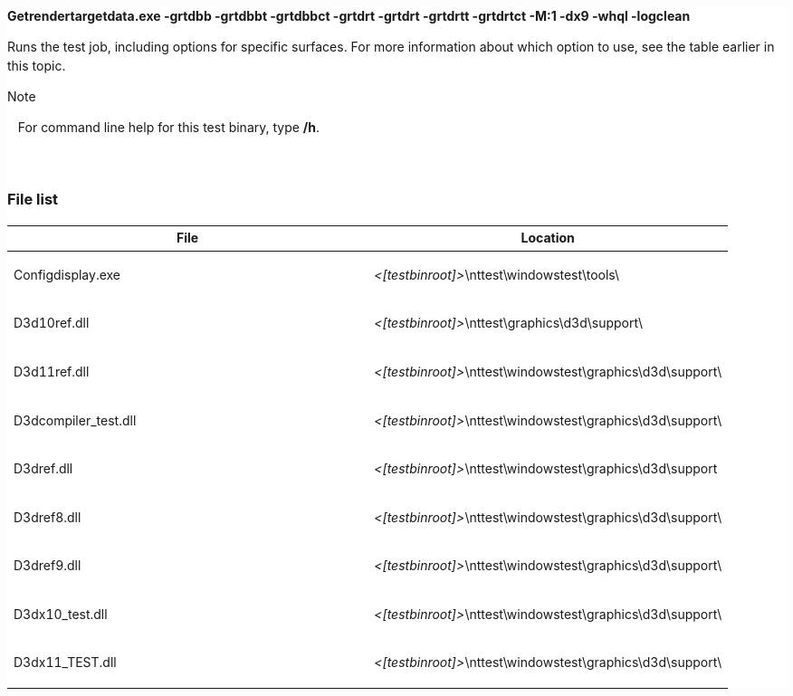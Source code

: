 <td><p><strong>Getrendertargetdata.exe -grtdbb -grtdbbt -grtdbbct -grtdrt -grtdrt -grtdrtt -grtdrtct -M:1 -dx9 -whql -logclean</strong></p></td>
<td><p>Runs the test job, including options for specific surfaces. For more information about which option to use, see the table earlier in this topic.</p></td>
</tr>
</tbody>
</table>

>[!NOTE]
>  
For command line help for this test binary, type **/h**.

 

### <span id="File_list"></span><span id="file_list"></span><span id="FILE_LIST"></span>File list

<table>
<colgroup>
<col width="50%" />
<col width="50%" />
</colgroup>
<thead>
<tr class="header">
<th>File</th>
<th>Location</th>
</tr>
</thead>
<tbody>
<tr class="odd">
<td><p>Configdisplay.exe</p></td>
<td><p><em>&lt;[testbinroot]&gt;</em>\nttest\windowstest\tools\</p></td>
</tr>
<tr class="even">
<td><p>D3d10ref.dll</p></td>
<td><p><em>&lt;[testbinroot]&gt;</em>\nttest\graphics\d3d\support\</p></td>
</tr>
<tr class="odd">
<td><p>D3d11ref.dll</p></td>
<td><p><em>&lt;[testbinroot]&gt;</em>\nttest\windowstest\graphics\d3d\support\</p></td>
</tr>
<tr class="even">
<td><p>D3dcompiler_test.dll</p></td>
<td><p><em>&lt;[testbinroot]&gt;</em>\nttest\windowstest\graphics\d3d\support\</p></td>
</tr>
<tr class="odd">
<td><p>D3dref.dll</p></td>
<td><p><em>&lt;[testbinroot]&gt;</em>\nttest\windowstest\graphics\d3d\support</p></td>
</tr>
<tr class="even">
<td><p>D3dref8.dll</p></td>
<td><p><em>&lt;[testbinroot]&gt;</em>\nttest\windowstest\graphics\d3d\support\</p></td>
</tr>
<tr class="odd">
<td><p>D3dref9.dll</p></td>
<td><p><em>&lt;[testbinroot]&gt;</em>\nttest\windowstest\graphics\d3d\support\</p></td>
</tr>
<tr class="even">
<td><p>D3dx10_test.dll</p></td>
<td><p><em>&lt;[testbinroot]&gt;</em>\nttest\windowstest\graphics\d3d\support\</p></td>
</tr>
<tr class="odd">
<td><p>D3dx11_TEST.dll</p></td>
<td><p><em>&lt;[testbinroot]&gt;</em>\nttest\windowstest\graphics\d3d\support\</p></td>
</tr>